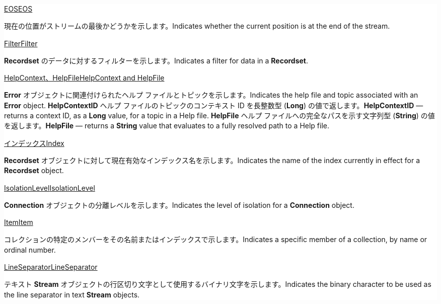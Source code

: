 <tr class="odd">
<td><p><span data-ttu-id="88882-159"><a href="eos-property-ado.md">EOS</a></span><span class="sxs-lookup"><span data-stu-id="88882-159"><a href="eos-property-ado.md">EOS</a></span></span></p></td>
<td><p><span data-ttu-id="88882-160">現在の位置がストリームの最後かどうかを示します。</span><span class="sxs-lookup"><span data-stu-id="88882-160">Indicates whether the current position is at the end of the stream.</span></span></p></td>
</tr>
<tr class="even">
<td><p><span data-ttu-id="88882-161"><a href="filter-property-ado.md">Filter</a></span><span class="sxs-lookup"><span data-stu-id="88882-161"><a href="filter-property-ado.md">Filter</a></span></span></p></td>
<td><p><span data-ttu-id="88882-162"><strong>Recordset</strong> のデータに対するフィルターを示します。</span><span class="sxs-lookup"><span data-stu-id="88882-162">Indicates a filter for data in a <strong>Recordset</strong>.</span></span></p></td>
</tr>
<tr class="odd">
<td><p><span data-ttu-id="88882-163"><a href="helpcontext-helpfile-properties-ado.md">HelpContext、HelpFile</a></span><span class="sxs-lookup"><span data-stu-id="88882-163"><a href="helpcontext-helpfile-properties-ado.md">HelpContext and HelpFile</a></span></span></p></td>
<td><p><span data-ttu-id="88882-164"><strong>Error</strong> オブジェクトに関連付けられたヘルプ ファイルとトピックを示します。</span><span class="sxs-lookup"><span data-stu-id="88882-164">Indicates the help file and topic associated with an <strong>Error</strong> object.</span></span> <span data-ttu-id="88882-165"><strong>HelpContextID</strong> ヘルプ ファイルのトピックのコンテキスト ID を長整数型 (<strong>Long</strong>) の値で返します。</span><span class="sxs-lookup"><span data-stu-id="88882-165"><strong>HelpContextID</strong> — returns a context ID, as a <strong>Long</strong> value, for a topic in a Help file.</span></span> <span data-ttu-id="88882-166"><strong>HelpFile</strong> ヘルプ ファイルへの完全なパスを示す文字列型 (<strong>String</strong>) の値を返します。</span><span class="sxs-lookup"><span data-stu-id="88882-166"><strong>HelpFile</strong> — returns a <strong>String</strong> value that evaluates to a fully resolved path to a Help file.</span></span></p></td>
</tr>
<tr class="even">
<td><p><span data-ttu-id="88882-167"><a href="index-property-ado.md">インデックス</a></span><span class="sxs-lookup"><span data-stu-id="88882-167"><a href="index-property-ado.md">Index</a></span></span></p></td>
<td><p><span data-ttu-id="88882-168"><strong>Recordset</strong> オブジェクトに対して現在有効なインデックス名を示します。</span><span class="sxs-lookup"><span data-stu-id="88882-168">Indicates the name of the index currently in effect for a <strong>Recordset</strong> object.</span></span></p></td>
</tr>
<tr class="odd">
<td><p><span data-ttu-id="88882-169"><a href="isolationlevel-property-ado.md">IsolationLevel</a></span><span class="sxs-lookup"><span data-stu-id="88882-169"><a href="isolationlevel-property-ado.md">IsolationLevel</a></span></span></p></td>
<td><p><span data-ttu-id="88882-170"><strong>Connection</strong> オブジェクトの分離レベルを示します。</span><span class="sxs-lookup"><span data-stu-id="88882-170">Indicates the level of isolation for a <strong>Connection</strong> object.</span></span></p></td>
</tr>
<tr class="even">
<td><p><span data-ttu-id="88882-171"><a href="item-property-ado.md">Item</a></span><span class="sxs-lookup"><span data-stu-id="88882-171"><a href="item-property-ado.md">Item</a></span></span></p></td>
<td><p><span data-ttu-id="88882-172">コレクションの特定のメンバーをその名前またはインデックスで示します。</span><span class="sxs-lookup"><span data-stu-id="88882-172">Indicates a specific member of a collection, by name or ordinal number.</span></span></p></td>
</tr>
<tr class="odd">
<td><p><span data-ttu-id="88882-173"><a href="lineseparator-property-ado.md">LineSeparator</a></span><span class="sxs-lookup"><span data-stu-id="88882-173"><a href="lineseparator-property-ado.md">LineSeparator</a></span></span></p></td>
<td><p><span data-ttu-id="88882-174">テキスト <strong>Stream</strong> オブジェクトの行区切り文字として使用するバイナリ文字を示します。</span><span class="sxs-lookup"><span data-stu-id="88882-174">Indicates the binary character to be used as the line separator in text <strong>Stream</strong> objects.</span></span></p></td>
</tr>
<tr class="even">